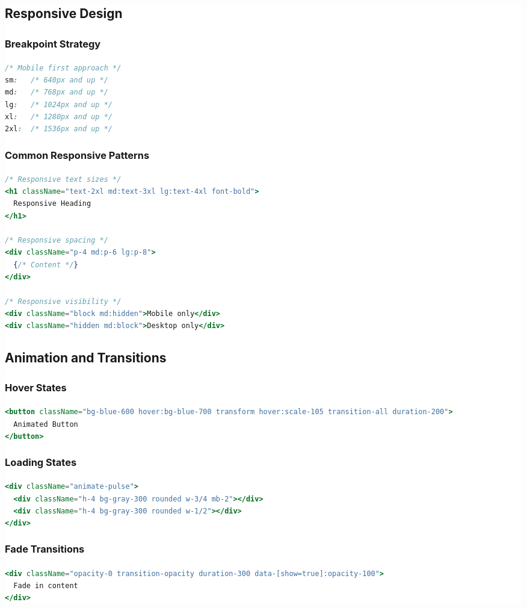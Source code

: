 ```jsx
```

## Responsive Design

### Breakpoint Strategy
```css
/* Mobile first approach */
sm:   /* 640px and up */
md:   /* 768px and up */
lg:   /* 1024px and up */
xl:   /* 1280px and up */
2xl:  /* 1536px and up */
```

### Common Responsive Patterns
```jsx
/* Responsive text sizes */
<h1 className="text-2xl md:text-3xl lg:text-4xl font-bold">
  Responsive Heading
</h1>

/* Responsive spacing */
<div className="p-4 md:p-6 lg:p-8">
  {/* Content */}
</div>

/* Responsive visibility */
<div className="block md:hidden">Mobile only</div>
<div className="hidden md:block">Desktop only</div>
```

## Animation and Transitions

### Hover States
```jsx
<button className="bg-blue-600 hover:bg-blue-700 transform hover:scale-105 transition-all duration-200">
  Animated Button
</button>
```

### Loading States
```jsx
<div className="animate-pulse">
  <div className="h-4 bg-gray-300 rounded w-3/4 mb-2"></div>
  <div className="h-4 bg-gray-300 rounded w-1/2"></div>
</div>
```

### Fade Transitions
```jsx
<div className="opacity-0 transition-opacity duration-300 data-[show=true]:opacity-100">
  Fade in content
</div>
```

